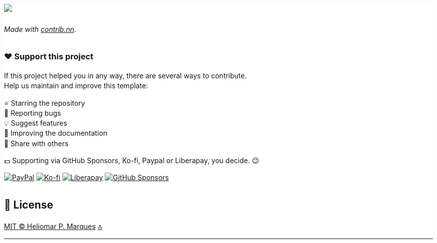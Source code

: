 <a href="https://github.com/heliomarpm/tslib-template/graphs/contributors" target="_blank">
  
  <img src="https://contrib.nn.ci/api?repo=heliomarpm/tslib-template&no_bot=true" />
</a>


###### Made with [contrib.nn](https://contrib.nn.ci).

### ❤️ Support this project

If this project helped you in any way, there are several ways to contribute. \
Help us maintain and improve this template:

⭐ Starring the repository \
🐞 Reporting bugs \
💡 Suggest features \
🧾 Improving the documentation \
📢 Share with others

💵 Supporting via GitHub Sponsors, Ko-fi, Paypal or Liberapay, you decide. 😉

<div class="badges">

  [![PayPal][url-paypal-badge]][url-paypal]
  [![Ko-fi][url-kofi-badge]][url-kofi]
  [![Liberapay][url-liberapay-badge]][url-liberapay]
  [![GitHub Sponsors][url-github-sponsors-badge]][url-github-sponsors]

</div>

## 📝 License

[MIT © Heliomar P. Marques](LICENSE)  <a href="#top">🔝</a>

----

[url-paypal-badge]: https://img.shields.io/badge/donate%20on-paypal-1C1E26?style=for-the-badge&labelColor=1C1E26&color=0475fe
[url-paypal]: https://bit.ly/paypal-sponsor-heliomarpm

[url-kofi-badge]: https://img.shields.io/badge/kofi-1C1E26?style=for-the-badge&labelColor=1C1E26&color=ff5f5f
[url-kofi]: https://ko-fi.com/heliomarpm

[url-liberapay-badge]: https://img.shields.io/badge/liberapay-1C1E26?style=for-the-badge&labelColor=1C1E26&color=f6c915
[url-liberapay]: https://liberapay.com/heliomarpm

[url-github-sponsors-badge]: https://img.shields.io/badge/GitHub%20-Sponsor-1C1E26?style=for-the-badge&labelColor=1C1E26&color=db61a2
[url-github-sponsors]: https://github.com/sponsors/heliomarpm


[url-test-badge]: https://github.com/heliomarpm/tslib-template/actions/workflows/0.test.yml/badge.svg
[url-test]: https://github.com/heliomarpm/tslib-template/actions/workflows/0.test.yml
[url-coverage-badge2]: https://img.shields.io/badge/coverage-dynamic.svg?label=coverage&color=informational&style=flat&logo=jest&query=$.coverage&url=https://heliomarpm.github.io/tslib-template/coverage-badge.json
[url-coverage-badge]: https://img.shields.io/endpoint?url=https://heliomarpm.github.io/tslib-template/coverage/coverage-badge.json
[url-coverage-report]: https://heliomarpm.github.io/tslib-template/coverage



[url-release-badge]: https://github.com/heliomarpm/tslib-template/actions/workflows/3.release.yml/badge.svg
[url-release]: https://github.com/heliomarpm/tslib-template/actions/workflows/3.release.yml

[url-codeql-badge]: https://github.com/heliomarpm/tslib-template/actions/workflows/codeql.yml/badge.svg 
[url-codeql]: https://github.com/heliomarpm/tslib-template/security/code-scanning
